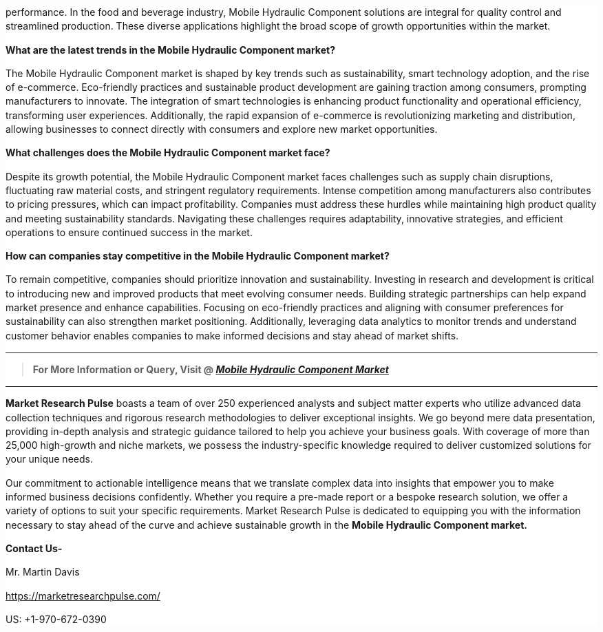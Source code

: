 performance. In the food and beverage industry, Mobile Hydraulic Component solutions are integral for quality control and streamlined production. These diverse applications highlight the broad scope of growth opportunities within the market.</p><p><strong>What are the latest trends in the Mobile Hydraulic Component market?</strong></p><p>The Mobile Hydraulic Component market is shaped by key trends such as sustainability, smart technology adoption, and the rise of e-commerce. Eco-friendly practices and sustainable product development are gaining traction among consumers, prompting manufacturers to innovate. The integration of smart technologies is enhancing product functionality and operational efficiency, transforming user experiences. Additionally, the rapid expansion of e-commerce is revolutionizing marketing and distribution, allowing businesses to connect directly with consumers and explore new market opportunities.</p><p><strong>What challenges does the Mobile Hydraulic Component market face?</strong></p><p>Despite its growth potential, the Mobile Hydraulic Component market faces challenges such as supply chain disruptions, fluctuating raw material costs, and stringent regulatory requirements. Intense competition among manufacturers also contributes to pricing pressures, which can impact profitability. Companies must address these hurdles while maintaining high product quality and meeting sustainability standards. Navigating these challenges requires adaptability, innovative strategies, and efficient operations to ensure continued success in the market.</p><p><strong>How can companies stay competitive in the Mobile Hydraulic Component market?</strong></p><p>To remain competitive, companies should prioritize innovation and sustainability. Investing in research and development is critical to introducing new and improved products that meet evolving consumer needs. Building strategic partnerships can help expand market presence and enhance capabilities. Focusing on eco-friendly practices and aligning with consumer preferences for sustainability can also strengthen market positioning. Additionally, leveraging data analytics to monitor trends and understand customer behavior enables companies to make informed decisions and stay ahead of market shifts.</p><hr /><blockquote><p><strong>For More Information or Query, Visit @&nbsp;<em><a href="https://marketresearchpulse.com/report/23638/mobile-hydraulic-component-market?utm_source=Linkedin&utm_medium=023">Mobile Hydraulic Component Market</a></em></strong></p></blockquote><hr /><p><strong>Market Research Pulse</strong> boasts a team of over 250 experienced analysts and subject matter experts who utilize advanced data collection techniques and rigorous research methodologies to deliver exceptional insights. We go beyond mere data presentation, providing in-depth analysis and strategic guidance tailored to help you achieve your business goals. With coverage of more than 25,000 high-growth and niche markets, we possess the industry-specific knowledge required to deliver customized solutions for your unique needs.</p><p>Our commitment to actionable intelligence means that we translate complex data into insights that empower you to make informed business decisions confidently. Whether you require a pre-made report or a bespoke research solution, we offer a variety of options to suit your specific requirements. Market Research Pulse is dedicated to equipping you with the information necessary to stay ahead of the curve and achieve sustainable growth in the <strong>Mobile Hydraulic Component market.</strong></p><p><strong>Contact Us-</strong></p><p>Mr. Martin Davis</p><p>https://marketresearchpulse.com/</p><p>US: +1-970-672-0390</p>